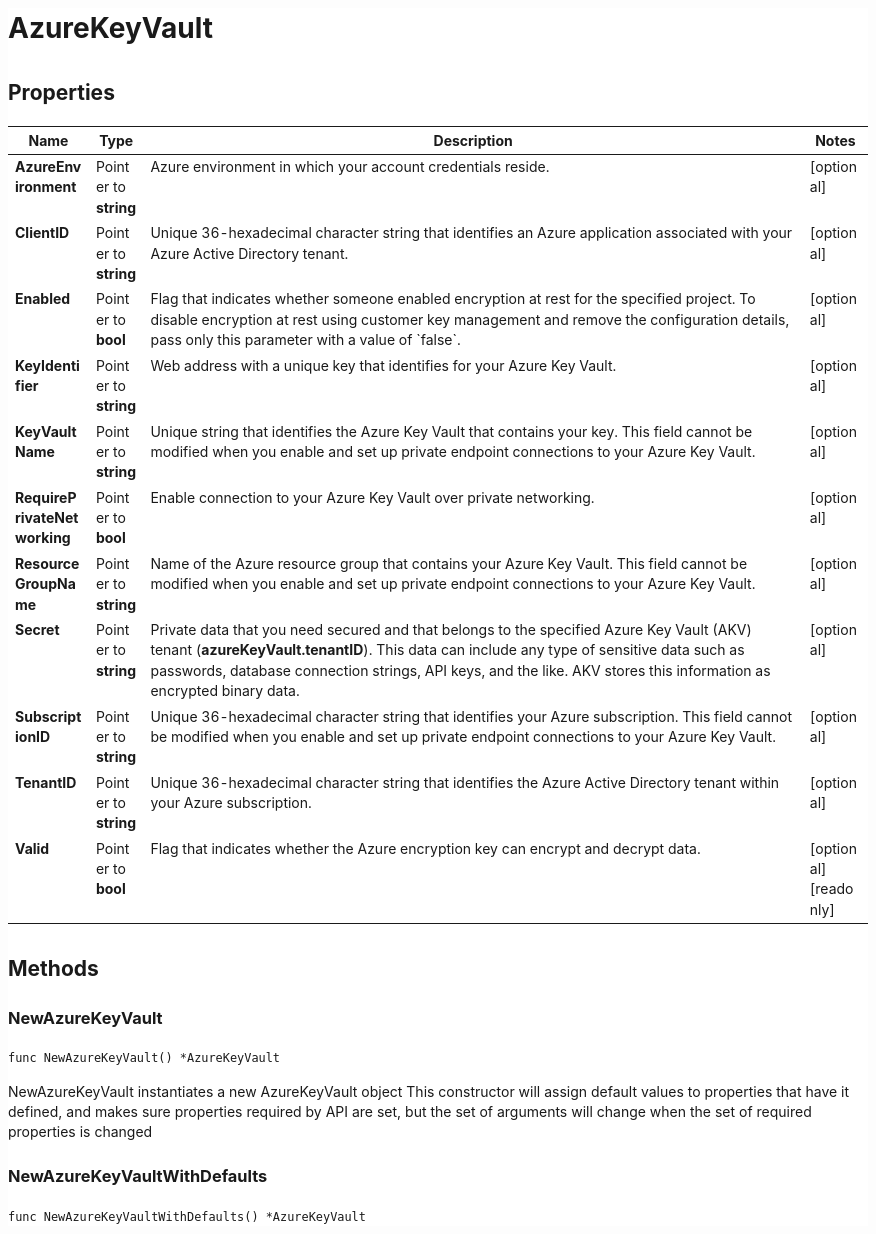 # AzureKeyVault

## Properties

Name | Type | Description | Notes
------------ | ------------- | ------------- | -------------
**AzureEnvironment** | Pointer to **string** | Azure environment in which your account credentials reside. | [optional] 
**ClientID** | Pointer to **string** | Unique 36-hexadecimal character string that identifies an Azure application associated with your Azure Active Directory tenant. | [optional] 
**Enabled** | Pointer to **bool** | Flag that indicates whether someone enabled encryption at rest for the specified  project. To disable encryption at rest using customer key management and remove the configuration details, pass only this parameter with a value of &#x60;false&#x60;. | [optional] 
**KeyIdentifier** | Pointer to **string** | Web address with a unique key that identifies for your Azure Key Vault. | [optional] 
**KeyVaultName** | Pointer to **string** | Unique string that identifies the Azure Key Vault that contains your key. This field cannot be modified when you enable and set up private endpoint connections to your Azure Key Vault. | [optional] 
**RequirePrivateNetworking** | Pointer to **bool** | Enable connection to your Azure Key Vault over private networking. | [optional] 
**ResourceGroupName** | Pointer to **string** | Name of the Azure resource group that contains your Azure Key Vault. This field cannot be modified when you enable and set up private endpoint connections to your Azure Key Vault. | [optional] 
**Secret** | Pointer to **string** | Private data that you need secured and that belongs to the specified Azure Key Vault (AKV) tenant (**azureKeyVault.tenantID**). This data can include any type of sensitive data such as passwords, database connection strings, API keys, and the like. AKV stores this information as encrypted binary data. | [optional] 
**SubscriptionID** | Pointer to **string** | Unique 36-hexadecimal character string that identifies your Azure subscription. This field cannot be modified when you enable and set up private endpoint connections to your Azure Key Vault. | [optional] 
**TenantID** | Pointer to **string** | Unique 36-hexadecimal character string that identifies the Azure Active Directory tenant within your Azure subscription. | [optional] 
**Valid** | Pointer to **bool** | Flag that indicates whether the Azure encryption key can encrypt and decrypt data. | [optional] [readonly] 

## Methods

### NewAzureKeyVault

`func NewAzureKeyVault() *AzureKeyVault`

NewAzureKeyVault instantiates a new AzureKeyVault object
This constructor will assign default values to properties that have it defined,
and makes sure properties required by API are set, but the set of arguments
will change when the set of required properties is changed

### NewAzureKeyVaultWithDefaults

`func NewAzureKeyVaultWithDefaults() *AzureKeyVault`
